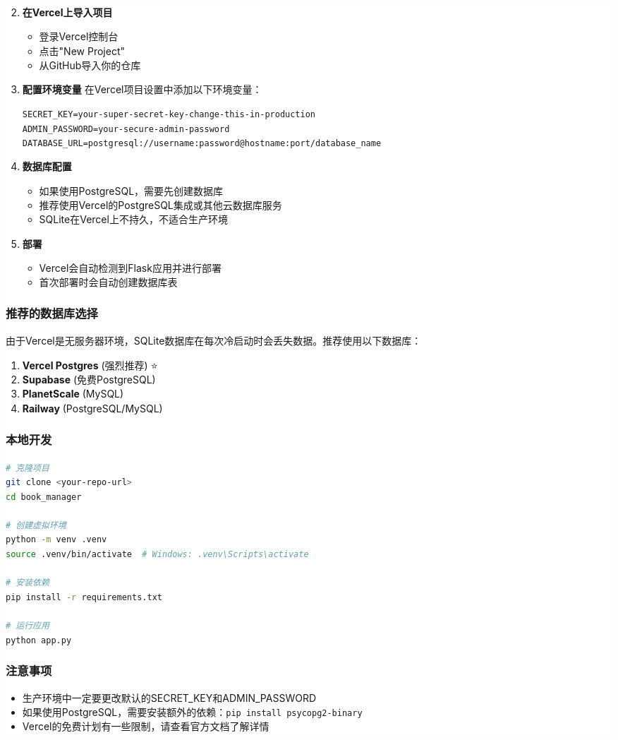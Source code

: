 2. **在Vercel上导入项目**
   - 登录Vercel控制台
   - 点击"New Project"
   - 从GitHub导入你的仓库

3. **配置环境变量**
   在Vercel项目设置中添加以下环境变量：
   ```
   SECRET_KEY=your-super-secret-key-change-this-in-production
   ADMIN_PASSWORD=your-secure-admin-password
   DATABASE_URL=postgresql://username:password@hostname:port/database_name
   ```

4. **数据库配置**
   - 如果使用PostgreSQL，需要先创建数据库
   - 推荐使用Vercel的PostgreSQL集成或其他云数据库服务
   - SQLite在Vercel上不持久，不适合生产环境

5. **部署**
   - Vercel会自动检测到Flask应用并进行部署
   - 首次部署时会自动创建数据库表

### 推荐的数据库选择

由于Vercel是无服务器环境，SQLite数据库在每次冷启动时会丢失数据。推荐使用以下数据库：

1. **Vercel Postgres** (强烈推荐) ⭐
2. **Supabase** (免费PostgreSQL)
3. **PlanetScale** (MySQL)
4. **Railway** (PostgreSQL/MySQL)

### 本地开发

```bash
# 克隆项目
git clone <your-repo-url>
cd book_manager

# 创建虚拟环境
python -m venv .venv
source .venv/bin/activate  # Windows: .venv\Scripts\activate

# 安装依赖
pip install -r requirements.txt

# 运行应用
python app.py
```

### 注意事项

- 生产环境中一定要更改默认的SECRET_KEY和ADMIN_PASSWORD
- 如果使用PostgreSQL，需要安装额外的依赖：`pip install psycopg2-binary`
- Vercel的免费计划有一些限制，请查看官方文档了解详情 